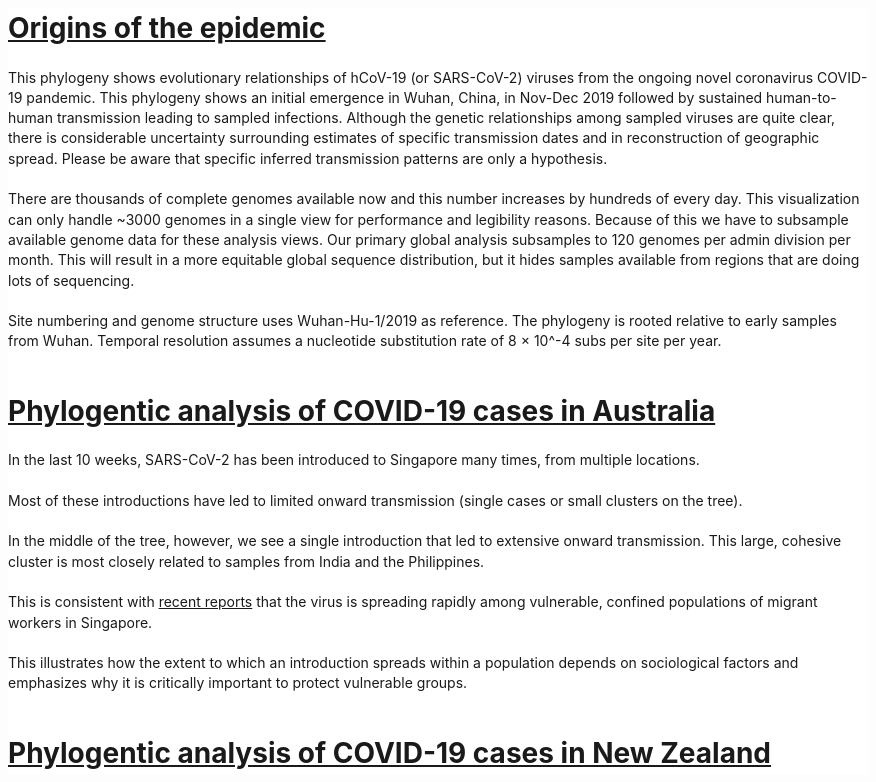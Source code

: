 


# [Origins of the epidemic](https://nextstrain.org/ncov/global)

This phylogeny shows evolutionary relationships of hCoV-19 (or SARS-CoV-2) viruses from the ongoing novel coronavirus COVID-19 pandemic. This phylogeny shows an initial emergence in Wuhan, China, in Nov-Dec 2019 followed by sustained human-to-human transmission leading to sampled infections. Although the genetic relationships among sampled viruses are quite clear, there is considerable uncertainty surrounding estimates of specific transmission dates and in reconstruction of geographic spread. Please be aware that specific inferred transmission patterns are only a hypothesis.
<br><br>
There are thousands of complete genomes available now and this number increases by hundreds of every day. This visualization can only handle ~3000 genomes in a single view for performance and legibility reasons. Because of this we have to subsample available genome data for these analysis views. Our primary global analysis subsamples to 120 genomes per admin division per month. This will result in a more equitable global sequence distribution, but it hides samples available from regions that are doing lots of sequencing.
<br><br>
Site numbering and genome structure uses Wuhan-Hu-1/2019 as reference. The phylogeny is rooted relative to early samples from Wuhan. Temporal resolution assumes a nucleotide substitution rate of 8 × 10^-4 subs per site per year.






# [Phylogentic analysis of COVID-19 cases in Australia](https://nextstrain.org/ncov/oceania?f_country=Australia)

In the last 10 weeks, SARS-CoV-2 has been introduced to Singapore many times, from multiple locations.
<br><br>
Most of these introductions have led to limited onward transmission (single cases or small clusters on the tree).
<br><br>
In the middle of the tree, however, we see a single introduction that led to extensive onward transmission.
This large, cohesive cluster is most closely related to samples from India and the Philippines.
<br><br>
This is consistent with [recent reports](https://www.nytimes.com/interactive/2020/04/28/world/asia/coronavirus-singapore-migrants.html) that the virus is spreading rapidly among vulnerable, confined populations of migrant workers in Singapore.
<br><br>
This illustrates how the extent to which an introduction spreads within a population depends on sociological factors and emphasizes why it is critically important to protect vulnerable groups.





# [Phylogentic analysis of COVID-19 cases in New Zealand](https://nextstrain.org/ncov/oceania?f_country=New%20Zealand)
